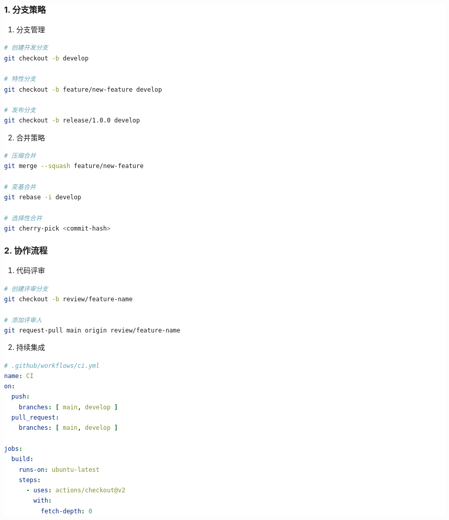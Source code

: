 ### 1. 分支策略

1. 分支管理
```bash
# 创建开发分支
git checkout -b develop

# 特性分支
git checkout -b feature/new-feature develop

# 发布分支
git checkout -b release/1.0.0 develop
```

2. 合并策略
```bash
# 压缩合并
git merge --squash feature/new-feature

# 变基合并
git rebase -i develop

# 选择性合并
git cherry-pick <commit-hash>
```

### 2. 协作流程

1. 代码评审
```bash
# 创建评审分支
git checkout -b review/feature-name

# 添加评审人
git request-pull main origin review/feature-name
```

2. 持续集成
```yaml
# .github/workflows/ci.yml
name: CI
on:
  push:
    branches: [ main, develop ]
  pull_request:
    branches: [ main, develop ]

jobs:
  build:
    runs-on: ubuntu-latest
    steps:
      - uses: actions/checkout@v2
        with:
          fetch-depth: 0
```
